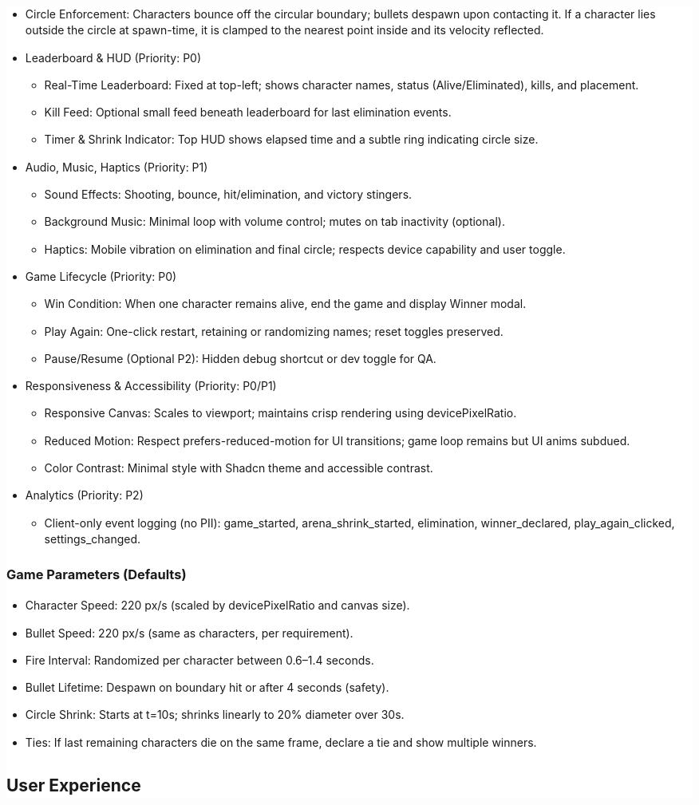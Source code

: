   * Circle Enforcement: Characters bounce off the circular boundary; bullets despawn upon contacting it. If a character lies outside the circle at spawn-time, it is clamped to the nearest point inside and its velocity reflected.

* Leaderboard & HUD (Priority: P0)

  * Real-Time Leaderboard: Fixed at top-left; shows character names, status (Alive/Eliminated), kills, and placement.

  * Kill Feed: Optional small feed beneath leaderboard for last elimination events.

  * Timer & Shrink Indicator: Top HUD shows elapsed time and a subtle ring indicating circle size.

* Audio, Music, Haptics (Priority: P1)

  * Sound Effects: Shooting, bounce, hit/elimination, and victory stingers.

  * Background Music: Minimal loop with volume control; mutes on tab inactivity (optional).

  * Haptics: Mobile vibration on elimination and final circle; respects device capability and user toggle.

* Game Lifecycle (Priority: P0)

  * Win Condition: When one character remains alive, end the game and display Winner modal.

  * Play Again: One-click restart, retaining or randomizing names; reset toggles preserved.

  * Pause/Resume (Optional P2): Hidden debug shortcut or dev toggle for QA.

* Responsiveness & Accessibility (Priority: P0/P1)

  * Responsive Canvas: Scales to viewport; maintains crisp rendering using devicePixelRatio.

  * Reduced Motion: Respect prefers-reduced-motion for UI transitions; game loop remains but UI anims subdued.

  * Color Contrast: Minimal style with Shadcn theme and accessible contrast.

* Analytics (Priority: P2)

  * Client-only event logging (no PII): game_started, arena_shrink_started, elimination, winner_declared, play_again_clicked, settings_changed.

### Game Parameters (Defaults)

* Character Speed: 220 px/s (scaled by devicePixelRatio and canvas size).

* Bullet Speed: 220 px/s (same as characters, per requirement).

* Fire Interval: Randomized per character between 0.6–1.4 seconds.

* Bullet Lifetime: Despawn on boundary hit or after 4 seconds (safety).

* Circle Shrink: Starts at t=10s; shrinks linearly to 20% diameter over 30s.

* Ties: If last remaining characters die on the same frame, declare a tie and show multiple winners.

## User Experience
